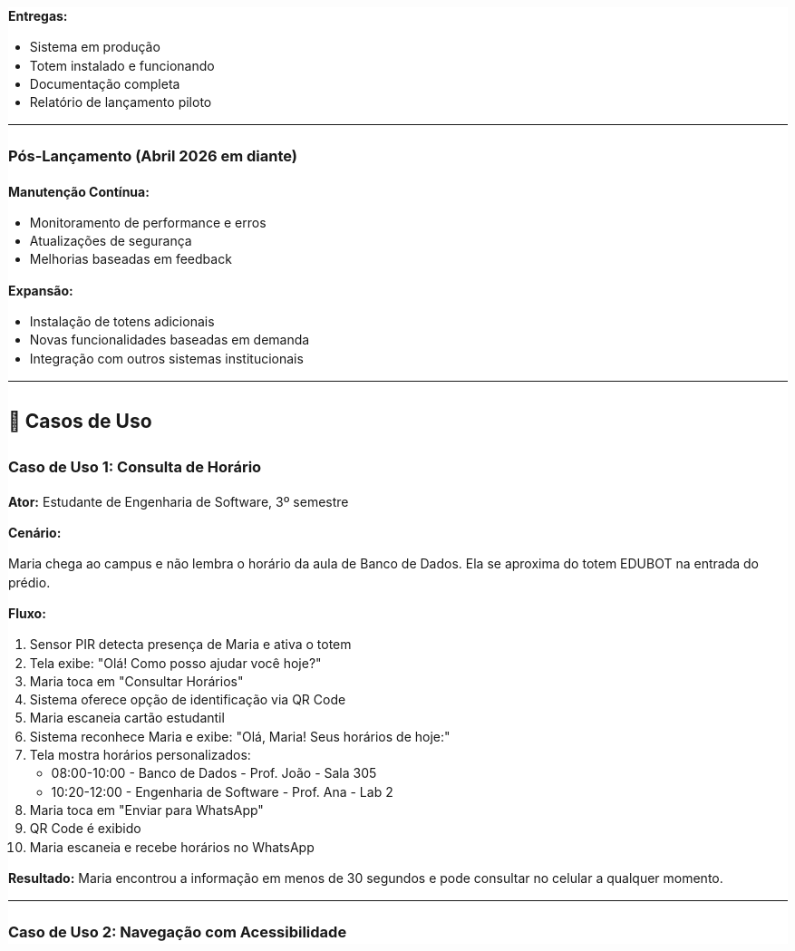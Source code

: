 **Entregas:**
- Sistema em produção
- Totem instalado e funcionando
- Documentação completa
- Relatório de lançamento piloto

---

### Pós-Lançamento (Abril 2026 em diante)

**Manutenção Contínua:**
- Monitoramento de performance e erros
- Atualizações de segurança
- Melhorias baseadas em feedback

**Expansão:**
- Instalação de totens adicionais
- Novas funcionalidades baseadas em demanda
- Integração com outros sistemas institucionais

---

## 📖 Casos de Uso

### Caso de Uso 1: Consulta de Horário

**Ator:** Estudante de Engenharia de Software, 3º semestre

**Cenário:**

Maria chega ao campus e não lembra o horário da aula de Banco de Dados. Ela se aproxima do totem EDUBOT na entrada do prédio.

**Fluxo:**

1. Sensor PIR detecta presença de Maria e ativa o totem
2. Tela exibe: "Olá! Como posso ajudar você hoje?"
3. Maria toca em "Consultar Horários"
4. Sistema oferece opção de identificação via QR Code
5. Maria escaneia cartão estudantil
6. Sistema reconhece Maria e exibe: "Olá, Maria! Seus horários de hoje:"
7. Tela mostra horários personalizados:
   - 08:00-10:00 - Banco de Dados - Prof. João - Sala 305
   - 10:20-12:00 - Engenharia de Software - Prof. Ana - Lab 2
8. Maria toca em "Enviar para WhatsApp"
9. QR Code é exibido
10. Maria escaneia e recebe horários no WhatsApp

**Resultado:** Maria encontrou a informação em menos de 30 segundos e pode consultar no celular a qualquer momento.

---

### Caso de Uso 2: Navegação com Acessibilidade
